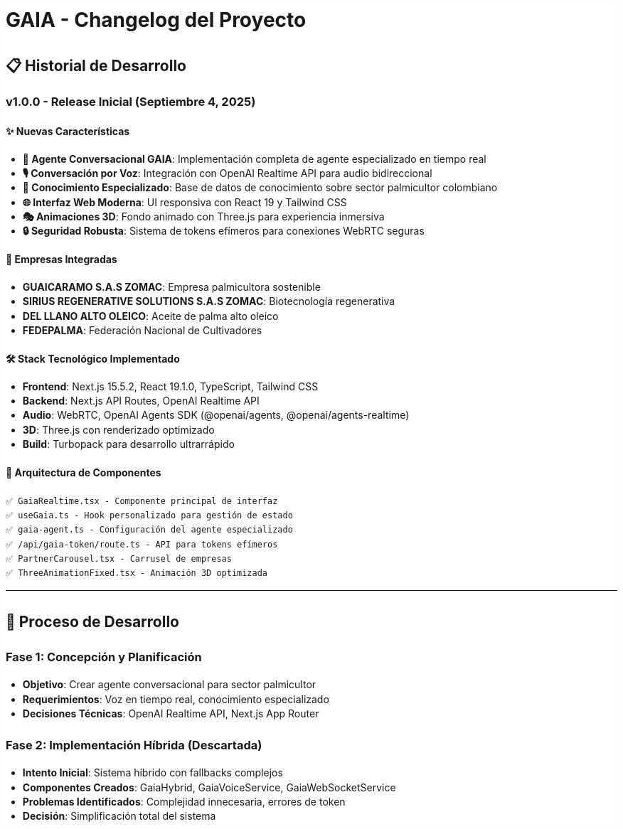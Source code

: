 # GAIA - Changelog del Proyecto

## 📋 Historial de Desarrollo

### v1.0.0 - Release Inicial (Septiembre 4, 2025)

#### ✨ Nuevas Características
- **🤖 Agente Conversacional GAIA**: Implementación completa de agente especializado en tiempo real
- **🎙️ Conversación por Voz**: Integración con OpenAI Realtime API para audio bidireccional
- **🏢 Conocimiento Especializado**: Base de datos de conocimiento sobre sector palmicultor colombiano
- **🌐 Interfaz Web Moderna**: UI responsiva con React 19 y Tailwind CSS
- **🎭 Animaciones 3D**: Fondo animado con Three.js para experiencia inmersiva
- **🔒 Seguridad Robusta**: Sistema de tokens efímeros para conexiones WebRTC seguras

#### 🏢 Empresas Integradas
- **GUAICARAMO S.A.S ZOMAC**: Empresa palmicultora sostenible
- **SIRIUS REGENERATIVE SOLUTIONS S.A.S ZOMAC**: Biotecnología regenerativa
- **DEL LLANO ALTO OLEICO**: Aceite de palma alto oleico
- **FEDEPALMA**: Federación Nacional de Cultivadores

#### 🛠 Stack Tecnológico Implementado
- **Frontend**: Next.js 15.5.2, React 19.1.0, TypeScript, Tailwind CSS
- **Backend**: Next.js API Routes, OpenAI Realtime API
- **Audio**: WebRTC, OpenAI Agents SDK (@openai/agents, @openai/agents-realtime)
- **3D**: Three.js con renderizado optimizado
- **Build**: Turbopack para desarrollo ultrarrápido

#### 📁 Arquitectura de Componentes
```
✅ GaiaRealtime.tsx - Componente principal de interfaz
✅ useGaia.ts - Hook personalizado para gestión de estado
✅ gaia-agent.ts - Configuración del agente especializado
✅ /api/gaia-token/route.ts - API para tokens efímeros
✅ PartnerCarousel.tsx - Carrusel de empresas
✅ ThreeAnimationFixed.tsx - Animación 3D optimizada
```

---

## 🔄 Proceso de Desarrollo

### Fase 1: Concepción y Planificación
- **Objetivo**: Crear agente conversacional para sector palmicultor
- **Requerimientos**: Voz en tiempo real, conocimiento especializado
- **Decisiones Técnicas**: OpenAI Realtime API, Next.js App Router

### Fase 2: Implementación Híbrida (Descartada)
- **Intento Inicial**: Sistema híbrido con fallbacks complejos
- **Componentes Creados**: GaiaHybrid, GaiaVoiceService, GaiaWebSocketService
- **Problemas Identificados**: Complejidad innecesaria, errores de token
- **Decisión**: Simplificación total del sistema
